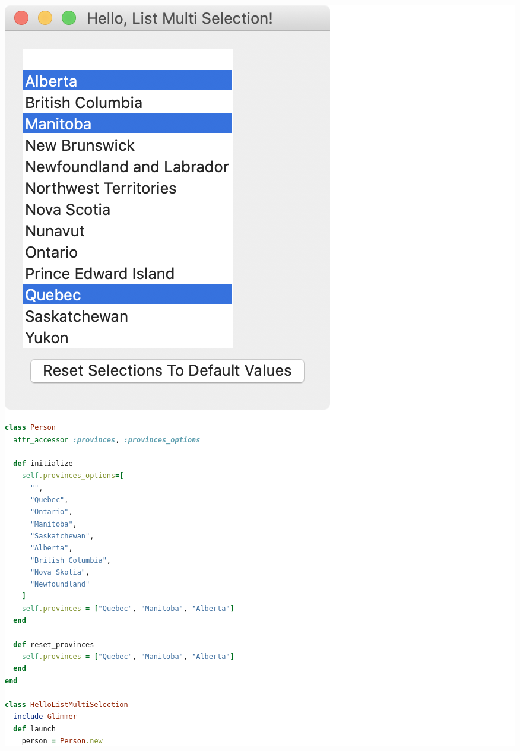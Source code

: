 ![Hello List Multi Selection](/images/glimmer-hello-list-multi-selection.png)

```ruby
class Person
  attr_accessor :provinces, :provinces_options

  def initialize
    self.provinces_options=[
      "",
      "Quebec",
      "Ontario",
      "Manitoba",
      "Saskatchewan",
      "Alberta",
      "British Columbia",
      "Nova Skotia",
      "Newfoundland"
    ]
    self.provinces = ["Quebec", "Manitoba", "Alberta"]
  end

  def reset_provinces
    self.provinces = ["Quebec", "Manitoba", "Alberta"]
  end
end

class HelloListMultiSelection
  include Glimmer
  def launch
    person = Person.new
```